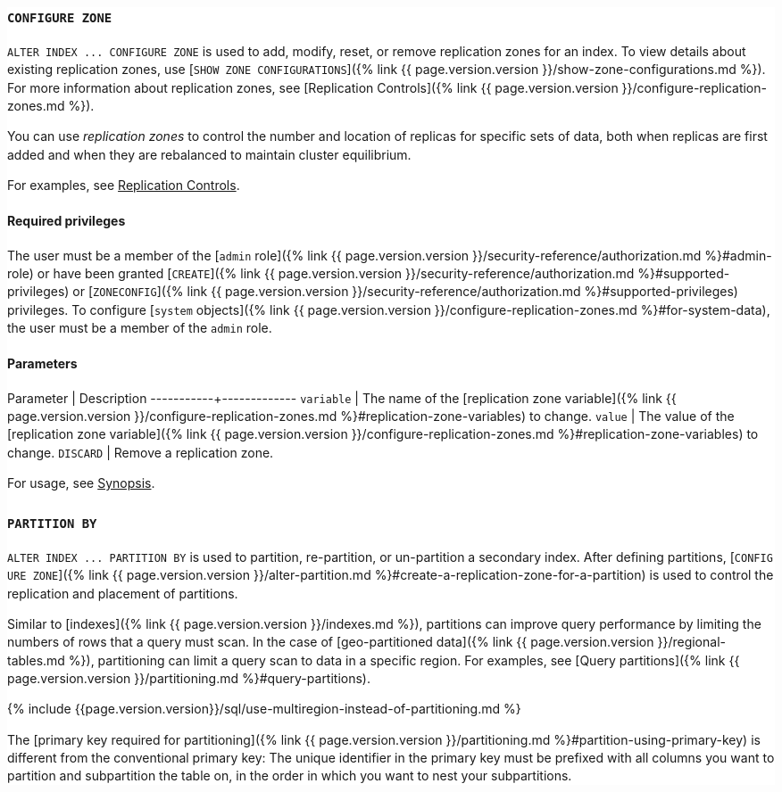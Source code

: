 ### `CONFIGURE ZONE`

`ALTER INDEX ... CONFIGURE ZONE` is used to add, modify, reset, or remove replication zones for an index. To view details about existing replication zones, use [`SHOW ZONE CONFIGURATIONS`]({% link {{ page.version.version }}/show-zone-configurations.md %}). For more information about replication zones, see [Replication Controls]({% link {{ page.version.version }}/configure-replication-zones.md %}).



You can use *replication zones* to control the number and location of replicas for specific sets of data, both when replicas are first added and when they are rebalanced to maintain cluster equilibrium.

For examples, see [Replication Controls](#configure-replication-zones).

#### Required privileges

The user must be a member of the [`admin` role]({% link {{ page.version.version }}/security-reference/authorization.md %}#admin-role) or have been granted [`CREATE`]({% link {{ page.version.version }}/security-reference/authorization.md %}#supported-privileges) or [`ZONECONFIG`]({% link {{ page.version.version }}/security-reference/authorization.md %}#supported-privileges) privileges. To configure [`system` objects]({% link {{ page.version.version }}/configure-replication-zones.md %}#for-system-data), the user must be a member of the `admin` role.

#### Parameters

 Parameter | Description
-----------+-------------
`variable` | The name of the [replication zone variable]({% link {{ page.version.version }}/configure-replication-zones.md %}#replication-zone-variables) to change.
`value` | The value of the [replication zone variable]({% link {{ page.version.version }}/configure-replication-zones.md %}#replication-zone-variables) to change.
`DISCARD` | Remove a replication zone.

For usage, see [Synopsis](#synopsis).

### `PARTITION BY`

`ALTER INDEX ... PARTITION BY` is used to partition, re-partition, or un-partition a secondary index. After defining partitions, [`CONFIGURE ZONE`]({% link {{ page.version.version }}/alter-partition.md %}#create-a-replication-zone-for-a-partition) is used to control the replication and placement of partitions.



Similar to [indexes]({% link {{ page.version.version }}/indexes.md %}), partitions can improve query performance by limiting the numbers of rows that a query must scan. In the case of [geo-partitioned data]({% link {{ page.version.version }}/regional-tables.md %}), partitioning can limit a query scan to data in a specific region. For examples, see [Query partitions]({% link {{ page.version.version }}/partitioning.md %}#query-partitions).

{% include {{page.version.version}}/sql/use-multiregion-instead-of-partitioning.md %}

The [primary key required for partitioning]({% link {{ page.version.version }}/partitioning.md %}#partition-using-primary-key) is different from the conventional primary key: The unique identifier in the primary key must be prefixed with all columns you want to partition and subpartition the table on, in the order in which you want to nest your subpartitions.
